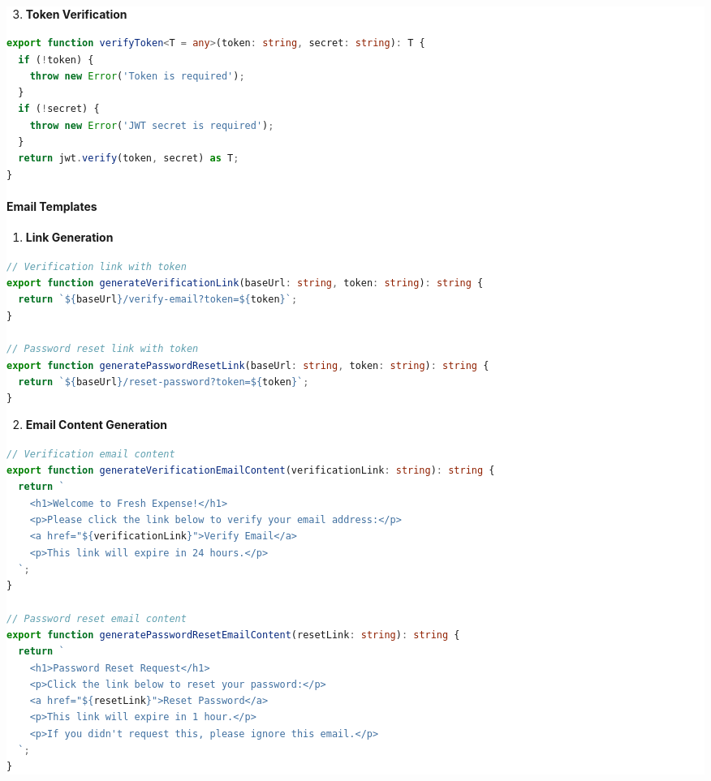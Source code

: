 3. **Token Verification**

```typescript
export function verifyToken<T = any>(token: string, secret: string): T {
  if (!token) {
    throw new Error('Token is required');
  }
  if (!secret) {
    throw new Error('JWT secret is required');
  }
  return jwt.verify(token, secret) as T;
}
```

#### Email Templates

1. **Link Generation**

```typescript
// Verification link with token
export function generateVerificationLink(baseUrl: string, token: string): string {
  return `${baseUrl}/verify-email?token=${token}`;
}

// Password reset link with token
export function generatePasswordResetLink(baseUrl: string, token: string): string {
  return `${baseUrl}/reset-password?token=${token}`;
}
```

2. **Email Content Generation**

```typescript
// Verification email content
export function generateVerificationEmailContent(verificationLink: string): string {
  return `
    <h1>Welcome to Fresh Expense!</h1>
    <p>Please click the link below to verify your email address:</p>
    <a href="${verificationLink}">Verify Email</a>
    <p>This link will expire in 24 hours.</p>
  `;
}

// Password reset email content
export function generatePasswordResetEmailContent(resetLink: string): string {
  return `
    <h1>Password Reset Request</h1>
    <p>Click the link below to reset your password:</p>
    <a href="${resetLink}">Reset Password</a>
    <p>This link will expire in 1 hour.</p>
    <p>If you didn't request this, please ignore this email.</p>
  `;
}
```
